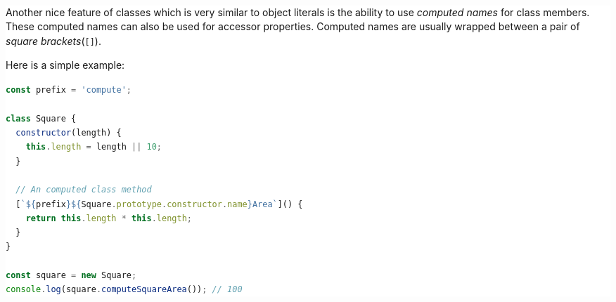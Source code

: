 Another nice feature of classes which is very similar to object literals is the ability to use _computed names_ for class members. These computed names can also be used for accessor properties. Computed names are usually wrapped between a pair of _square brackets_(`[]`).

Here is a simple example:

```js
const prefix = 'compute';

class Square {
  constructor(length) {
    this.length = length || 10;
  }

  // An computed class method
  [`${prefix}${Square.prototype.constructor.name}Area`]() {
    return this.length * this.length;
  }
}

const square = new Square;
console.log(square.computeSquareArea()); // 100
```
